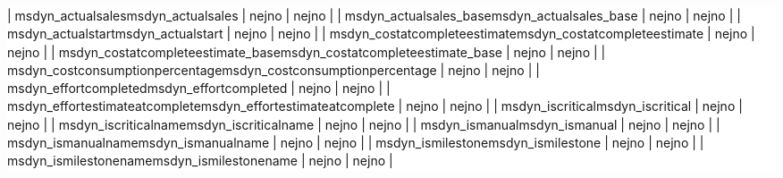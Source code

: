 | <span data-ttu-id="6b4a4-201">msdyn_actualsales</span><span class="sxs-lookup"><span data-stu-id="6b4a4-201">msdyn_actualsales</span></span>                      | <span data-ttu-id="6b4a4-202">nej</span><span class="sxs-lookup"><span data-stu-id="6b4a4-202">no</span></span>             | <span data-ttu-id="6b4a4-203">nej</span><span class="sxs-lookup"><span data-stu-id="6b4a4-203">no</span></span>               |
| <span data-ttu-id="6b4a4-204">msdyn_actualsales_base</span><span class="sxs-lookup"><span data-stu-id="6b4a4-204">msdyn_actualsales_base</span></span>                 | <span data-ttu-id="6b4a4-205">nej</span><span class="sxs-lookup"><span data-stu-id="6b4a4-205">no</span></span>             | <span data-ttu-id="6b4a4-206">nej</span><span class="sxs-lookup"><span data-stu-id="6b4a4-206">no</span></span>               |
| <span data-ttu-id="6b4a4-207">msdyn_actualstart</span><span class="sxs-lookup"><span data-stu-id="6b4a4-207">msdyn_actualstart</span></span>                      | <span data-ttu-id="6b4a4-208">nej</span><span class="sxs-lookup"><span data-stu-id="6b4a4-208">no</span></span>             | <span data-ttu-id="6b4a4-209">nej</span><span class="sxs-lookup"><span data-stu-id="6b4a4-209">no</span></span>               |
| <span data-ttu-id="6b4a4-210">msdyn_costatcompleteestimate</span><span class="sxs-lookup"><span data-stu-id="6b4a4-210">msdyn_costatcompleteestimate</span></span>           | <span data-ttu-id="6b4a4-211">nej</span><span class="sxs-lookup"><span data-stu-id="6b4a4-211">no</span></span>             | <span data-ttu-id="6b4a4-212">nej</span><span class="sxs-lookup"><span data-stu-id="6b4a4-212">no</span></span>               |
| <span data-ttu-id="6b4a4-213">msdyn_costatcompleteestimate_base</span><span class="sxs-lookup"><span data-stu-id="6b4a4-213">msdyn_costatcompleteestimate_base</span></span>      | <span data-ttu-id="6b4a4-214">nej</span><span class="sxs-lookup"><span data-stu-id="6b4a4-214">no</span></span>             | <span data-ttu-id="6b4a4-215">nej</span><span class="sxs-lookup"><span data-stu-id="6b4a4-215">no</span></span>               |
| <span data-ttu-id="6b4a4-216">msdyn_costconsumptionpercentage</span><span class="sxs-lookup"><span data-stu-id="6b4a4-216">msdyn_costconsumptionpercentage</span></span>        | <span data-ttu-id="6b4a4-217">nej</span><span class="sxs-lookup"><span data-stu-id="6b4a4-217">no</span></span>             | <span data-ttu-id="6b4a4-218">nej</span><span class="sxs-lookup"><span data-stu-id="6b4a4-218">no</span></span>               |
| <span data-ttu-id="6b4a4-219">msdyn_effortcompleted</span><span class="sxs-lookup"><span data-stu-id="6b4a4-219">msdyn_effortcompleted</span></span>                  | <span data-ttu-id="6b4a4-220">nej</span><span class="sxs-lookup"><span data-stu-id="6b4a4-220">no</span></span>             | <span data-ttu-id="6b4a4-221">nej</span><span class="sxs-lookup"><span data-stu-id="6b4a4-221">no</span></span>               |
| <span data-ttu-id="6b4a4-222">msdyn_effortestimateatcomplete</span><span class="sxs-lookup"><span data-stu-id="6b4a4-222">msdyn_effortestimateatcomplete</span></span>         | <span data-ttu-id="6b4a4-223">nej</span><span class="sxs-lookup"><span data-stu-id="6b4a4-223">no</span></span>             | <span data-ttu-id="6b4a4-224">nej</span><span class="sxs-lookup"><span data-stu-id="6b4a4-224">no</span></span>               |
| <span data-ttu-id="6b4a4-225">msdyn_iscritical</span><span class="sxs-lookup"><span data-stu-id="6b4a4-225">msdyn_iscritical</span></span>                       | <span data-ttu-id="6b4a4-226">nej</span><span class="sxs-lookup"><span data-stu-id="6b4a4-226">no</span></span>             | <span data-ttu-id="6b4a4-227">nej</span><span class="sxs-lookup"><span data-stu-id="6b4a4-227">no</span></span>               |
| <span data-ttu-id="6b4a4-228">msdyn_iscriticalname</span><span class="sxs-lookup"><span data-stu-id="6b4a4-228">msdyn_iscriticalname</span></span>                   | <span data-ttu-id="6b4a4-229">nej</span><span class="sxs-lookup"><span data-stu-id="6b4a4-229">no</span></span>             | <span data-ttu-id="6b4a4-230">nej</span><span class="sxs-lookup"><span data-stu-id="6b4a4-230">no</span></span>               |
| <span data-ttu-id="6b4a4-231">msdyn_ismanual</span><span class="sxs-lookup"><span data-stu-id="6b4a4-231">msdyn_ismanual</span></span>                         | <span data-ttu-id="6b4a4-232">nej</span><span class="sxs-lookup"><span data-stu-id="6b4a4-232">no</span></span>             | <span data-ttu-id="6b4a4-233">nej</span><span class="sxs-lookup"><span data-stu-id="6b4a4-233">no</span></span>               |
| <span data-ttu-id="6b4a4-234">msdyn_ismanualname</span><span class="sxs-lookup"><span data-stu-id="6b4a4-234">msdyn_ismanualname</span></span>                     | <span data-ttu-id="6b4a4-235">nej</span><span class="sxs-lookup"><span data-stu-id="6b4a4-235">no</span></span>             | <span data-ttu-id="6b4a4-236">nej</span><span class="sxs-lookup"><span data-stu-id="6b4a4-236">no</span></span>               |
| <span data-ttu-id="6b4a4-237">msdyn_ismilestone</span><span class="sxs-lookup"><span data-stu-id="6b4a4-237">msdyn_ismilestone</span></span>                      | <span data-ttu-id="6b4a4-238">nej</span><span class="sxs-lookup"><span data-stu-id="6b4a4-238">no</span></span>             | <span data-ttu-id="6b4a4-239">nej</span><span class="sxs-lookup"><span data-stu-id="6b4a4-239">no</span></span>               |
| <span data-ttu-id="6b4a4-240">msdyn_ismilestonename</span><span class="sxs-lookup"><span data-stu-id="6b4a4-240">msdyn_ismilestonename</span></span>                  | <span data-ttu-id="6b4a4-241">nej</span><span class="sxs-lookup"><span data-stu-id="6b4a4-241">no</span></span>             | <span data-ttu-id="6b4a4-242">nej</span><span class="sxs-lookup"><span data-stu-id="6b4a4-242">no</span></span>               |